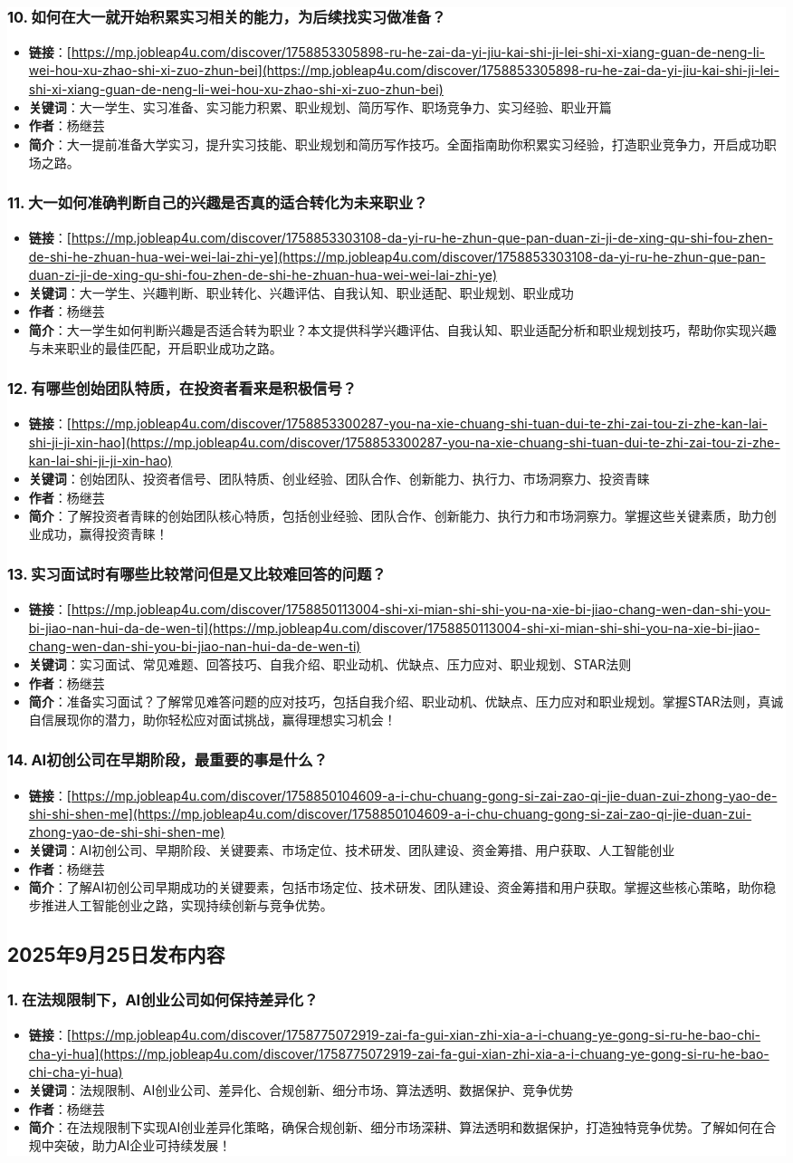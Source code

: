 ### 10. 如何在大一就开始积累实习相关的能力，为后续找实习做准备​？
- **链接**：[https://mp.jobleap4u.com/discover/1758853305898-ru-he-zai-da-yi-jiu-kai-shi-ji-lei-shi-xi-xiang-guan-de-neng-li-wei-hou-xu-zhao-shi-xi-zuo-zhun-bei](https://mp.jobleap4u.com/discover/1758853305898-ru-he-zai-da-yi-jiu-kai-shi-ji-lei-shi-xi-xiang-guan-de-neng-li-wei-hou-xu-zhao-shi-xi-zuo-zhun-bei)
- **关键词**：大一学生、实习准备、实习能力积累、职业规划、简历写作、职场竞争力、实习经验、职业开篇
- **作者**：杨继芸
- **简介**：大一提前准备大学实习，提升实习技能、职业规划和简历写作技巧。全面指南助你积累实习经验，打造职业竞争力，开启成功职场之路。

### 11. 大一如何准确判断自己的兴趣是否真的适合转化为未来职业​？
- **链接**：[https://mp.jobleap4u.com/discover/1758853303108-da-yi-ru-he-zhun-que-pan-duan-zi-ji-de-xing-qu-shi-fou-zhen-de-shi-he-zhuan-hua-wei-wei-lai-zhi-ye](https://mp.jobleap4u.com/discover/1758853303108-da-yi-ru-he-zhun-que-pan-duan-zi-ji-de-xing-qu-shi-fou-zhen-de-shi-he-zhuan-hua-wei-wei-lai-zhi-ye)
- **关键词**：大一学生、兴趣判断、职业转化、兴趣评估、自我认知、职业适配、职业规划、职业成功
- **作者**：杨继芸
- **简介**：大一学生如何判断兴趣是否适合转为职业？本文提供科学兴趣评估、自我认知、职业适配分析和职业规划技巧，帮助你实现兴趣与未来职业的最佳匹配，开启职业成功之路。

### 12. 有哪些创始团队特质，在投资者看来是积极信号？
- **链接**：[https://mp.jobleap4u.com/discover/1758853300287-you-na-xie-chuang-shi-tuan-dui-te-zhi-zai-tou-zi-zhe-kan-lai-shi-ji-ji-xin-hao](https://mp.jobleap4u.com/discover/1758853300287-you-na-xie-chuang-shi-tuan-dui-te-zhi-zai-tou-zi-zhe-kan-lai-shi-ji-ji-xin-hao)
- **关键词**：创始团队、投资者信号、团队特质、创业经验、团队合作、创新能力、执行力、市场洞察力、投资青睐
- **作者**：杨继芸
- **简介**：了解投资者青睐的创始团队核心特质，包括创业经验、团队合作、创新能力、执行力和市场洞察力。掌握这些关键素质，助力创业成功，赢得投资青睐！

### 13. 实习面试时有哪些比较常问但是又比较难回答的问题？
- **链接**：[https://mp.jobleap4u.com/discover/1758850113004-shi-xi-mian-shi-shi-you-na-xie-bi-jiao-chang-wen-dan-shi-you-bi-jiao-nan-hui-da-de-wen-ti](https://mp.jobleap4u.com/discover/1758850113004-shi-xi-mian-shi-shi-you-na-xie-bi-jiao-chang-wen-dan-shi-you-bi-jiao-nan-hui-da-de-wen-ti)
- **关键词**：实习面试、常见难题、回答技巧、自我介绍、职业动机、优缺点、压力应对、职业规划、STAR法则
- **作者**：杨继芸
- **简介**：准备实习面试？了解常见难答问题的应对技巧，包括自我介绍、职业动机、优缺点、压力应对和职业规划。掌握STAR法则，真诚自信展现你的潜力，助你轻松应对面试挑战，赢得理想实习机会！

### 14. AI初创公司在早期阶段，最重要的事是什么？
- **链接**：[https://mp.jobleap4u.com/discover/1758850104609-a-i-chu-chuang-gong-si-zai-zao-qi-jie-duan-zui-zhong-yao-de-shi-shi-shen-me](https://mp.jobleap4u.com/discover/1758850104609-a-i-chu-chuang-gong-si-zai-zao-qi-jie-duan-zui-zhong-yao-de-shi-shi-shen-me)
- **关键词**：AI初创公司、早期阶段、关键要素、市场定位、技术研发、团队建设、资金筹措、用户获取、人工智能创业
- **作者**：杨继芸
- **简介**：了解AI初创公司早期成功的关键要素，包括市场定位、技术研发、团队建设、资金筹措和用户获取。掌握这些核心策略，助你稳步推进人工智能创业之路，实现持续创新与竞争优势。


## 2025年9月25日发布内容

### 1. 在法规限制下，AI创业公司如何保持差异化？
- **链接**：[https://mp.jobleap4u.com/discover/1758775072919-zai-fa-gui-xian-zhi-xia-a-i-chuang-ye-gong-si-ru-he-bao-chi-cha-yi-hua](https://mp.jobleap4u.com/discover/1758775072919-zai-fa-gui-xian-zhi-xia-a-i-chuang-ye-gong-si-ru-he-bao-chi-cha-yi-hua)
- **关键词**：法规限制、AI创业公司、差异化、合规创新、细分市场、算法透明、数据保护、竞争优势
- **作者**：杨继芸
- **简介**：在法规限制下实现AI创业差异化策略，确保合规创新、细分市场深耕、算法透明和数据保护，打造独特竞争优势。了解如何在合规中突破，助力AI企业可持续发展！
